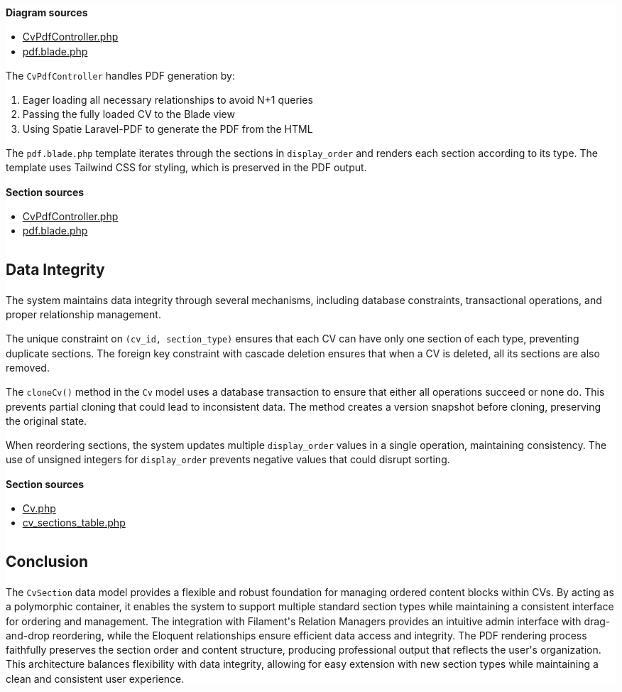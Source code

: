 **Diagram sources**  
- [CvPdfController.php](file://app/Http/Controllers/CvPdfController.php#L10-L34)
- [pdf.blade.php](file://resources/views/cv/pdf.blade.php#L1-L135)

The `CvPdfController` handles PDF generation by:
1. Eager loading all necessary relationships to avoid N+1 queries
2. Passing the fully loaded CV to the Blade view
3. Using Spatie Laravel-PDF to generate the PDF from the HTML

The `pdf.blade.php` template iterates through the sections in `display_order` and renders each section according to its type. The template uses Tailwind CSS for styling, which is preserved in the PDF output.

**Section sources**  
- [CvPdfController.php](file://app/Http/Controllers/CvPdfController.php#L10-L34)
- [pdf.blade.php](file://resources/views/cv/pdf.blade.php#L1-L135)

## Data Integrity

The system maintains data integrity through several mechanisms, including database constraints, transactional operations, and proper relationship management.

The unique constraint on `(cv_id, section_type)` ensures that each CV can have only one section of each type, preventing duplicate sections. The foreign key constraint with cascade deletion ensures that when a CV is deleted, all its sections are also removed.

The `cloneCv()` method in the `Cv` model uses a database transaction to ensure that either all operations succeed or none do. This prevents partial cloning that could lead to inconsistent data. The method creates a version snapshot before cloning, preserving the original state.

When reordering sections, the system updates multiple `display_order` values in a single operation, maintaining consistency. The use of unsigned integers for `display_order` prevents negative values that could disrupt sorting.

**Section sources**  
- [Cv.php](file://app/Models/Cv.php#L150-L221)
- [cv_sections_table.php](file://database/migrations/2025_10_03_201651_create_cv_sections_table.php#L15-L25)

## Conclusion

The `CvSection` data model provides a flexible and robust foundation for managing ordered content blocks within CVs. By acting as a polymorphic container, it enables the system to support multiple standard section types while maintaining a consistent interface for ordering and management. The integration with Filament's Relation Managers provides an intuitive admin interface with drag-and-drop reordering, while the Eloquent relationships ensure efficient data access and integrity. The PDF rendering process faithfully preserves the section order and content structure, producing professional output that reflects the user's organization. This architecture balances flexibility with data integrity, allowing for easy extension with new section types while maintaining a clean and consistent user experience.
